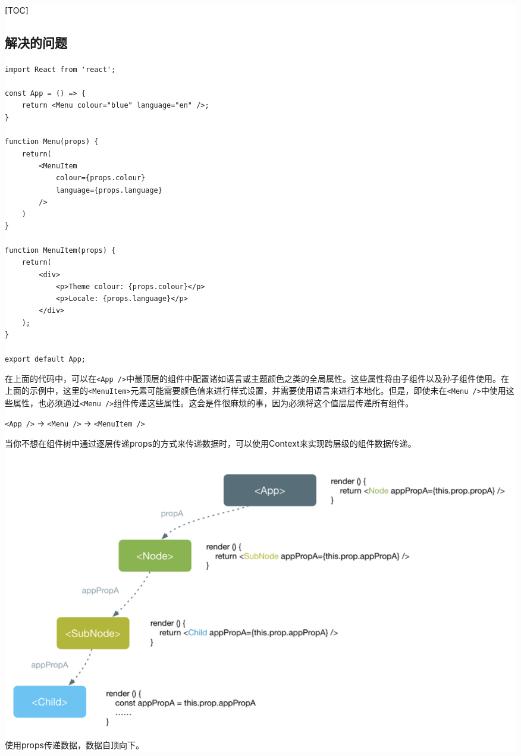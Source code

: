 [TOC]
## 解决的问题
```
import React from 'react';

const App = () => {
    return <Menu colour="blue" language="en" />;
}

function Menu(props) {
    return(
        <MenuItem 
            colour={props.colour}
            language={props.language}
        />
    )
}

function MenuItem(props) {
    return(
        <div>
            <p>Theme colour: {props.colour}</p>
            <p>Locale: {props.language}</p>
        </div>
    );
}

export default App;
```
在上面的代码中，可以在`<App />`中最顶层的组件中配置诸如语言或主题颜色之类的全局属性。这些属性将由子组件以及孙子组件使用。在上面的示例中，这里的`<MenuItem>`元素可能需要颜色值来进行样式设置，并需要使用语言来进行本地化。但是，即使未在`<Menu />`中使用这些属性，也必须通过`<Menu />`组件传递这些属性。这会是件很麻烦的事，因为必须将这个值层层传递所有组件。

`<App />` → `<Menu />` → `<MenuItem />`

当你不想在组件树中通过逐层传递props的方式来传递数据时，可以使用Context来实现跨层级的组件数据传递。

![](./images/5.png)
使用props传递数据，数据自顶向下。